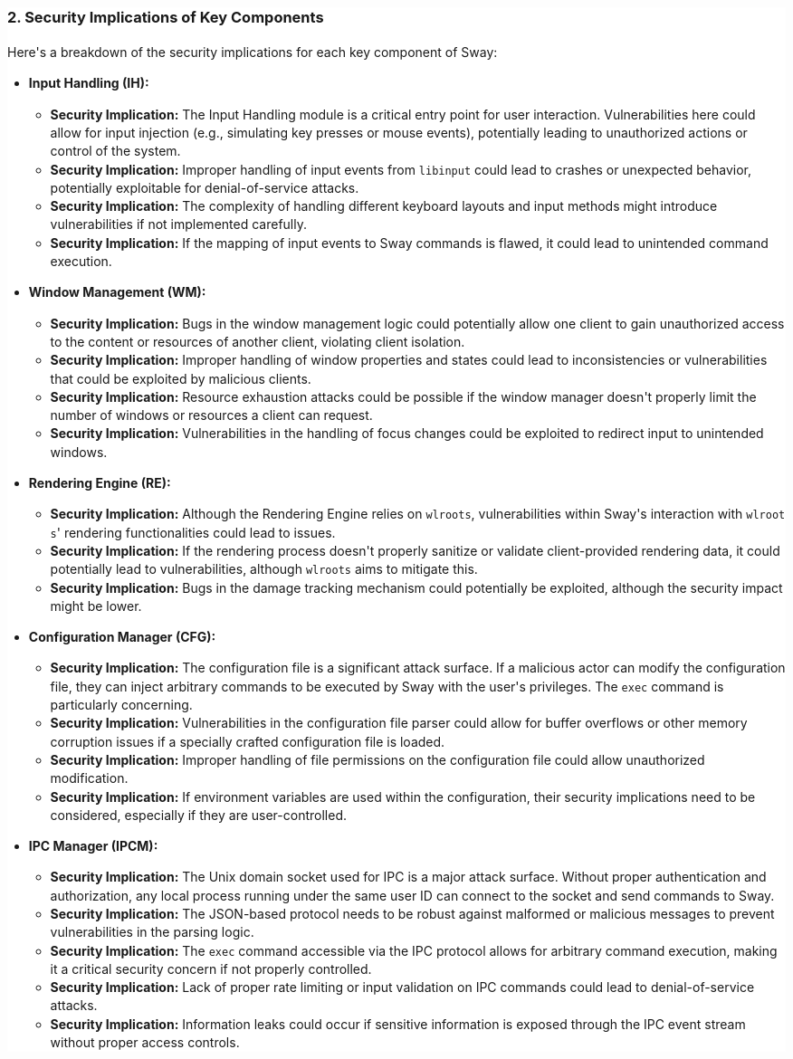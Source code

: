 ### 2. Security Implications of Key Components

Here's a breakdown of the security implications for each key component of Sway:

*   **Input Handling (IH):**
    *   **Security Implication:**  The Input Handling module is a critical entry point for user interaction. Vulnerabilities here could allow for input injection (e.g., simulating key presses or mouse events), potentially leading to unauthorized actions or control of the system.
    *   **Security Implication:** Improper handling of input events from `libinput` could lead to crashes or unexpected behavior, potentially exploitable for denial-of-service attacks.
    *   **Security Implication:**  The complexity of handling different keyboard layouts and input methods might introduce vulnerabilities if not implemented carefully.
    *   **Security Implication:**  If the mapping of input events to Sway commands is flawed, it could lead to unintended command execution.

*   **Window Management (WM):**
    *   **Security Implication:** Bugs in the window management logic could potentially allow one client to gain unauthorized access to the content or resources of another client, violating client isolation.
    *   **Security Implication:**  Improper handling of window properties and states could lead to inconsistencies or vulnerabilities that could be exploited by malicious clients.
    *   **Security Implication:**  Resource exhaustion attacks could be possible if the window manager doesn't properly limit the number of windows or resources a client can request.
    *   **Security Implication:**  Vulnerabilities in the handling of focus changes could be exploited to redirect input to unintended windows.

*   **Rendering Engine (RE):**
    *   **Security Implication:** Although the Rendering Engine relies on `wlroots`, vulnerabilities within Sway's interaction with `wlroots`' rendering functionalities could lead to issues.
    *   **Security Implication:** If the rendering process doesn't properly sanitize or validate client-provided rendering data, it could potentially lead to vulnerabilities, although `wlroots` aims to mitigate this.
    *   **Security Implication:**  Bugs in the damage tracking mechanism could potentially be exploited, although the security impact might be lower.

*   **Configuration Manager (CFG):**
    *   **Security Implication:** The configuration file is a significant attack surface. If a malicious actor can modify the configuration file, they can inject arbitrary commands to be executed by Sway with the user's privileges. The `exec` command is particularly concerning.
    *   **Security Implication:**  Vulnerabilities in the configuration file parser could allow for buffer overflows or other memory corruption issues if a specially crafted configuration file is loaded.
    *   **Security Implication:**  Improper handling of file permissions on the configuration file could allow unauthorized modification.
    *   **Security Implication:**  If environment variables are used within the configuration, their security implications need to be considered, especially if they are user-controlled.

*   **IPC Manager (IPCM):**
    *   **Security Implication:** The Unix domain socket used for IPC is a major attack surface. Without proper authentication and authorization, any local process running under the same user ID can connect to the socket and send commands to Sway.
    *   **Security Implication:** The JSON-based protocol needs to be robust against malformed or malicious messages to prevent vulnerabilities in the parsing logic.
    *   **Security Implication:** The `exec` command accessible via the IPC protocol allows for arbitrary command execution, making it a critical security concern if not properly controlled.
    *   **Security Implication:**  Lack of proper rate limiting or input validation on IPC commands could lead to denial-of-service attacks.
    *   **Security Implication:**  Information leaks could occur if sensitive information is exposed through the IPC event stream without proper access controls.
